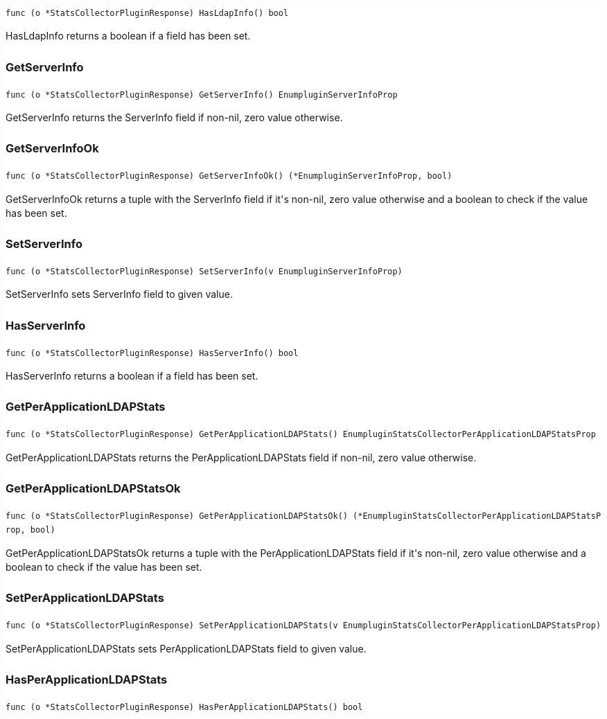 `func (o *StatsCollectorPluginResponse) HasLdapInfo() bool`

HasLdapInfo returns a boolean if a field has been set.

### GetServerInfo

`func (o *StatsCollectorPluginResponse) GetServerInfo() EnumpluginServerInfoProp`

GetServerInfo returns the ServerInfo field if non-nil, zero value otherwise.

### GetServerInfoOk

`func (o *StatsCollectorPluginResponse) GetServerInfoOk() (*EnumpluginServerInfoProp, bool)`

GetServerInfoOk returns a tuple with the ServerInfo field if it's non-nil, zero value otherwise
and a boolean to check if the value has been set.

### SetServerInfo

`func (o *StatsCollectorPluginResponse) SetServerInfo(v EnumpluginServerInfoProp)`

SetServerInfo sets ServerInfo field to given value.

### HasServerInfo

`func (o *StatsCollectorPluginResponse) HasServerInfo() bool`

HasServerInfo returns a boolean if a field has been set.

### GetPerApplicationLDAPStats

`func (o *StatsCollectorPluginResponse) GetPerApplicationLDAPStats() EnumpluginStatsCollectorPerApplicationLDAPStatsProp`

GetPerApplicationLDAPStats returns the PerApplicationLDAPStats field if non-nil, zero value otherwise.

### GetPerApplicationLDAPStatsOk

`func (o *StatsCollectorPluginResponse) GetPerApplicationLDAPStatsOk() (*EnumpluginStatsCollectorPerApplicationLDAPStatsProp, bool)`

GetPerApplicationLDAPStatsOk returns a tuple with the PerApplicationLDAPStats field if it's non-nil, zero value otherwise
and a boolean to check if the value has been set.

### SetPerApplicationLDAPStats

`func (o *StatsCollectorPluginResponse) SetPerApplicationLDAPStats(v EnumpluginStatsCollectorPerApplicationLDAPStatsProp)`

SetPerApplicationLDAPStats sets PerApplicationLDAPStats field to given value.

### HasPerApplicationLDAPStats

`func (o *StatsCollectorPluginResponse) HasPerApplicationLDAPStats() bool`
